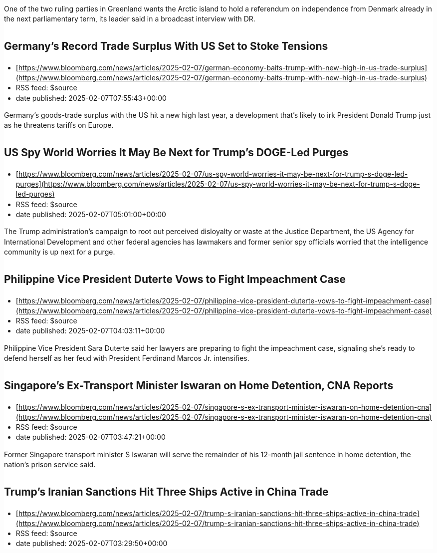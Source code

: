 One of the two ruling parties in Greenland wants the Arctic island to hold a referendum on independence from Denmark already in the next parliamentary term, its leader said in a broadcast interview with DR.

## Germany’s Record Trade Surplus With US Set to Stoke Tensions
 - [https://www.bloomberg.com/news/articles/2025-02-07/german-economy-baits-trump-with-new-high-in-us-trade-surplus](https://www.bloomberg.com/news/articles/2025-02-07/german-economy-baits-trump-with-new-high-in-us-trade-surplus)
 - RSS feed: $source
 - date published: 2025-02-07T07:55:43+00:00

Germany’s goods-trade surplus with the US hit a new high last year, a development that’s likely to irk President Donald Trump just as he threatens tariffs on Europe.

## US Spy World Worries It May Be Next for Trump’s DOGE-Led Purges
 - [https://www.bloomberg.com/news/articles/2025-02-07/us-spy-world-worries-it-may-be-next-for-trump-s-doge-led-purges](https://www.bloomberg.com/news/articles/2025-02-07/us-spy-world-worries-it-may-be-next-for-trump-s-doge-led-purges)
 - RSS feed: $source
 - date published: 2025-02-07T05:01:00+00:00

The Trump administration’s campaign to root out perceived disloyalty or waste at the Justice Department, the US Agency for International Development and other federal agencies has lawmakers and former senior spy officials worried that the intelligence community is up next for a purge.

## Philippine Vice President Duterte Vows to Fight Impeachment Case
 - [https://www.bloomberg.com/news/articles/2025-02-07/philippine-vice-president-duterte-vows-to-fight-impeachment-case](https://www.bloomberg.com/news/articles/2025-02-07/philippine-vice-president-duterte-vows-to-fight-impeachment-case)
 - RSS feed: $source
 - date published: 2025-02-07T04:03:11+00:00

Philippine Vice President Sara Duterte said her lawyers are preparing to fight the impeachment case, signaling she’s ready to defend herself as her feud with President Ferdinand Marcos Jr. intensifies.

## Singapore’s Ex-Transport Minister Iswaran on Home Detention, CNA Reports
 - [https://www.bloomberg.com/news/articles/2025-02-07/singapore-s-ex-transport-minister-iswaran-on-home-detention-cna](https://www.bloomberg.com/news/articles/2025-02-07/singapore-s-ex-transport-minister-iswaran-on-home-detention-cna)
 - RSS feed: $source
 - date published: 2025-02-07T03:47:21+00:00

Former Singapore transport minister S Iswaran will serve the remainder of his 12-month jail sentence in home detention, the nation’s prison service said.

## Trump’s Iranian Sanctions Hit Three Ships Active in China Trade
 - [https://www.bloomberg.com/news/articles/2025-02-07/trump-s-iranian-sanctions-hit-three-ships-active-in-china-trade](https://www.bloomberg.com/news/articles/2025-02-07/trump-s-iranian-sanctions-hit-three-ships-active-in-china-trade)
 - RSS feed: $source
 - date published: 2025-02-07T03:29:50+00:00
